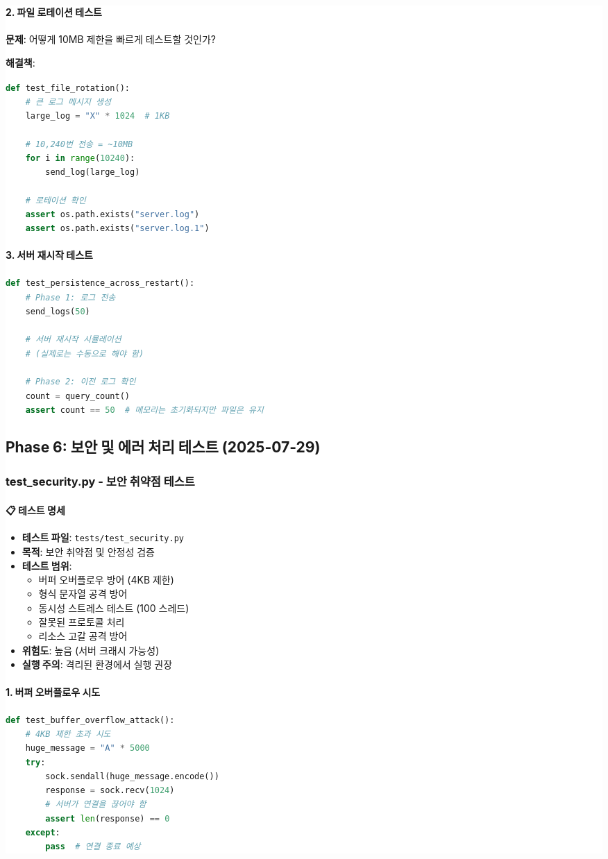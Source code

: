#### 2. 파일 로테이션 테스트
**문제**: 어떻게 10MB 제한을 빠르게 테스트할 것인가?

**해결책**: 
```python
def test_file_rotation():
    # 큰 로그 메시지 생성
    large_log = "X" * 1024  # 1KB
    
    # 10,240번 전송 = ~10MB
    for i in range(10240):
        send_log(large_log)
    
    # 로테이션 확인
    assert os.path.exists("server.log")
    assert os.path.exists("server.log.1")
```

#### 3. 서버 재시작 테스트
```python
def test_persistence_across_restart():
    # Phase 1: 로그 전송
    send_logs(50)
    
    # 서버 재시작 시뮬레이션
    # (실제로는 수동으로 해야 함)
    
    # Phase 2: 이전 로그 확인
    count = query_count()
    assert count == 50  # 메모리는 초기화되지만 파일은 유지
```

## Phase 6: 보안 및 에러 처리 테스트 (2025-07-29)

### test_security.py - 보안 취약점 테스트

#### 📋 테스트 명세
- **테스트 파일**: `tests/test_security.py`
- **목적**: 보안 취약점 및 안정성 검증
- **테스트 범위**:
  - 버퍼 오버플로우 방어 (4KB 제한)
  - 형식 문자열 공격 방어
  - 동시성 스트레스 테스트 (100 스레드)
  - 잘못된 프로토콜 처리
  - 리소스 고갈 공격 방어
- **위험도**: 높음 (서버 크래시 가능성)
- **실행 주의**: 격리된 환경에서 실행 권장

#### 1. 버퍼 오버플로우 시도
```python
def test_buffer_overflow_attack():
    # 4KB 제한 초과 시도
    huge_message = "A" * 5000
    try:
        sock.sendall(huge_message.encode())
        response = sock.recv(1024)
        # 서버가 연결을 끊어야 함
        assert len(response) == 0
    except:
        pass  # 연결 종료 예상
```
